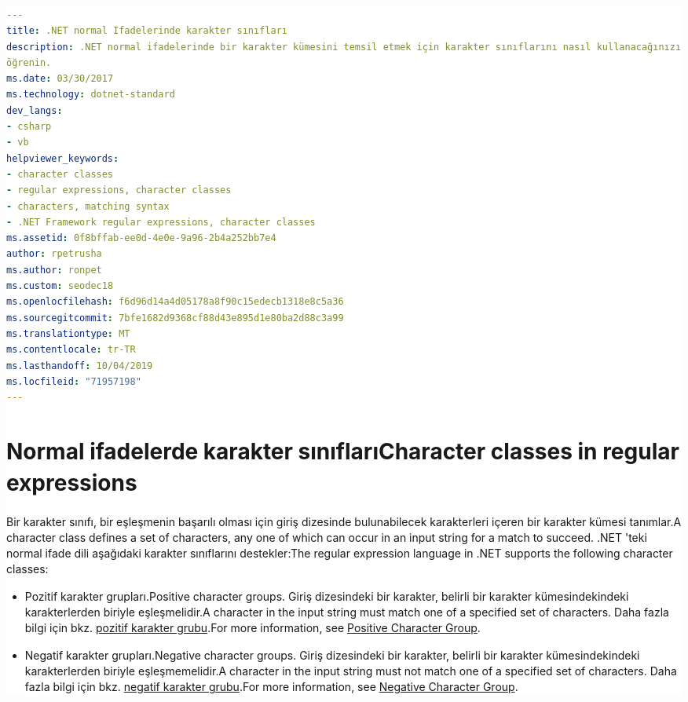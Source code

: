 ```yaml
---
title: .NET normal Ifadelerinde karakter sınıfları
description: .NET normal ifadelerinde bir karakter kümesini temsil etmek için karakter sınıflarını nasıl kullanacağınızı öğrenin.
ms.date: 03/30/2017
ms.technology: dotnet-standard
dev_langs:
- csharp
- vb
helpviewer_keywords:
- character classes
- regular expressions, character classes
- characters, matching syntax
- .NET Framework regular expressions, character classes
ms.assetid: 0f8bffab-ee0d-4e0e-9a96-2b4a252bb7e4
author: rpetrusha
ms.author: ronpet
ms.custom: seodec18
ms.openlocfilehash: f6d96d14a4d05178a8f90c15edecb1318e8c5a36
ms.sourcegitcommit: 7bfe1682d9368cf88d43e895d1e80ba2d88c3a99
ms.translationtype: MT
ms.contentlocale: tr-TR
ms.lasthandoff: 10/04/2019
ms.locfileid: "71957198"
---
```

# <a name="character-classes-in-regular-expressions"></a><span data-ttu-id="c18e1-103">Normal ifadelerde karakter sınıfları</span><span class="sxs-lookup"><span data-stu-id="c18e1-103">Character classes in regular expressions</span></span>

<span data-ttu-id="c18e1-104">Bir karakter sınıfı, bir eşleşmenin başarılı olması için giriş dizesinde bulunabilecek karakterleri içeren bir karakter kümesi tanımlar.</span><span class="sxs-lookup"><span data-stu-id="c18e1-104">A character class defines a set of characters, any one of which can occur in an input string for a match to succeed.</span></span> <span data-ttu-id="c18e1-105">.NET 'teki normal ifade dili aşağıdaki karakter sınıflarını destekler:</span><span class="sxs-lookup"><span data-stu-id="c18e1-105">The regular expression language in .NET supports the following character classes:</span></span>  
  
- <span data-ttu-id="c18e1-106">Pozitif karakter grupları.</span><span class="sxs-lookup"><span data-stu-id="c18e1-106">Positive character groups.</span></span> <span data-ttu-id="c18e1-107">Giriş dizesindeki bir karakter, belirli bir karakter kümesindekindeki karakterlerden biriyle eşleşmelidir.</span><span class="sxs-lookup"><span data-stu-id="c18e1-107">A character in the input string must match one of a specified set of characters.</span></span> <span data-ttu-id="c18e1-108">Daha fazla bilgi için bkz. [pozitif karakter grubu](#PositiveGroup).</span><span class="sxs-lookup"><span data-stu-id="c18e1-108">For more information, see [Positive Character Group](#PositiveGroup).</span></span>  
  
- <span data-ttu-id="c18e1-109">Negatif karakter grupları.</span><span class="sxs-lookup"><span data-stu-id="c18e1-109">Negative character groups.</span></span> <span data-ttu-id="c18e1-110">Giriş dizesindeki bir karakter, belirli bir karakter kümesindekindeki karakterlerden biriyle eşleşmemelidir.</span><span class="sxs-lookup"><span data-stu-id="c18e1-110">A character in the input string must not match one of a specified set of characters.</span></span> <span data-ttu-id="c18e1-111">Daha fazla bilgi için bkz. [negatif karakter grubu](#NegativeGroup).</span><span class="sxs-lookup"><span data-stu-id="c18e1-111">For more information, see [Negative Character Group](#NegativeGroup).</span></span>  
  
